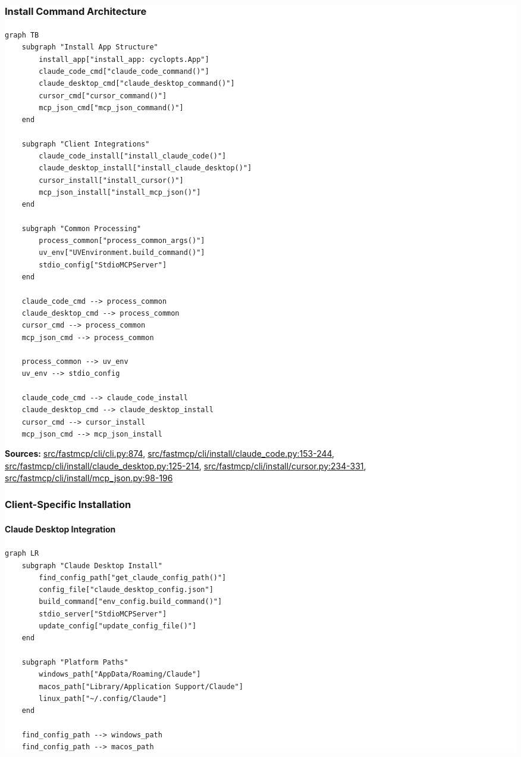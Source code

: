 ### Install Command Architecture

```mermaid
graph TB
    subgraph "Install App Structure"
        install_app["install_app: cyclopts.App"]
        claude_code_cmd["claude_code_command()"]
        claude_desktop_cmd["claude_desktop_command()"]
        cursor_cmd["cursor_command()"]
        mcp_json_cmd["mcp_json_command()"]
    end
    
    subgraph "Client Integrations"
        claude_code_install["install_claude_code()"]
        claude_desktop_install["install_claude_desktop()"]
        cursor_install["install_cursor()"]
        mcp_json_install["install_mcp_json()"]
    end
    
    subgraph "Common Processing"
        process_common["process_common_args()"]
        uv_env["UVEnvironment.build_command()"]
        stdio_config["StdioMCPServer"]
    end
    
    claude_code_cmd --> process_common
    claude_desktop_cmd --> process_common
    cursor_cmd --> process_common
    mcp_json_cmd --> process_common
    
    process_common --> uv_env
    uv_env --> stdio_config
    
    claude_code_cmd --> claude_code_install
    claude_desktop_cmd --> claude_desktop_install
    cursor_cmd --> cursor_install
    mcp_json_cmd --> mcp_json_install
```

**Sources:** [src/fastmcp/cli/cli.py:874](), [src/fastmcp/cli/install/claude_code.py:153-244](), [src/fastmcp/cli/install/claude_desktop.py:125-214](), [src/fastmcp/cli/install/cursor.py:234-331](), [src/fastmcp/cli/install/mcp_json.py:98-196]()

### Client-Specific Installation

#### Claude Desktop Integration

```mermaid
graph LR
    subgraph "Claude Desktop Install"
        find_config_path["get_claude_config_path()"]
        config_file["claude_desktop_config.json"]
        build_command["env_config.build_command()"]
        stdio_server["StdioMCPServer"]
        update_config["update_config_file()"]
    end
    
    subgraph "Platform Paths"
        windows_path["AppData/Roaming/Claude"]
        macos_path["Library/Application Support/Claude"]
        linux_path["~/.config/Claude"]
    end
    
    find_config_path --> windows_path
    find_config_path --> macos_path
```